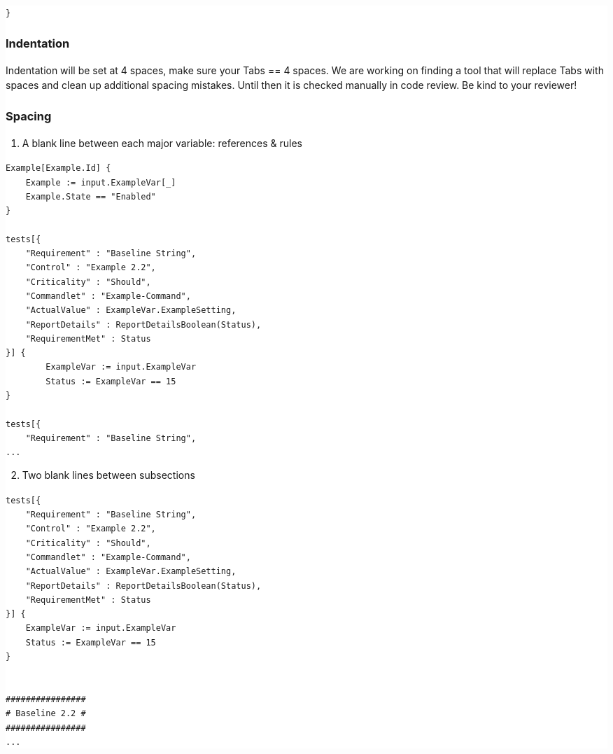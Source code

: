```
}
```

### Indentation

Indentation will be set at 4 spaces, make sure your Tabs == 4 spaces. We are working on finding a tool that will replace Tabs with spaces and clean up additional spacing mistakes. Until then it is checked manually in code review. Be kind to your reviewer!

### Spacing

1) A blank line between each major variable: references & rules

```
Example[Example.Id] {
    Example := input.ExampleVar[_]
    Example.State == "Enabled"
}

tests[{
    "Requirement" : "Baseline String",
    "Control" : "Example 2.2",
    "Criticality" : "Should",
    "Commandlet" : "Example-Command",
    "ActualValue" : ExampleVar.ExampleSetting,
	"ReportDetails" : ReportDetailsBoolean(Status),
	"RequirementMet" : Status
}] {	
	    ExampleVar := input.ExampleVar
	    Status := ExampleVar == 15
}

tests[{
    "Requirement" : "Baseline String",
...
```

2) Two blank lines between subsections

```
tests[{
    "Requirement" : "Baseline String",
    "Control" : "Example 2.2",
    "Criticality" : "Should",
    "Commandlet" : "Example-Command",
	"ActualValue" : ExampleVar.ExampleSetting,
	"ReportDetails" : ReportDetailsBoolean(Status),
	"RequirementMet" : Status
}] {	
    ExampleVar := input.ExampleVar
    Status := ExampleVar == 15
}


################
# Baseline 2.2 #
################
...
```

